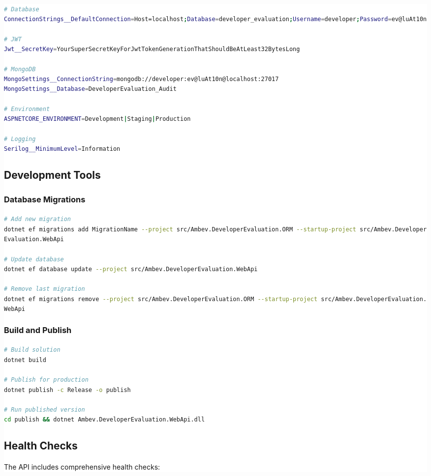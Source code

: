 ```bash
# Database
ConnectionStrings__DefaultConnection=Host=localhost;Database=developer_evaluation;Username=developer;Password=ev@luAt10n

# JWT
Jwt__SecretKey=YourSuperSecretKeyForJwtTokenGenerationThatShouldBeAtLeast32BytesLong

# MongoDB
MongoSettings__ConnectionString=mongodb://developer:ev@luAt10n@localhost:27017
MongoSettings__Database=DeveloperEvaluation_Audit

# Environment
ASPNETCORE_ENVIRONMENT=Development|Staging|Production

# Logging
Serilog__MinimumLevel=Information
```

## Development Tools

### Database Migrations
```bash
# Add new migration
dotnet ef migrations add MigrationName --project src/Ambev.DeveloperEvaluation.ORM --startup-project src/Ambev.DeveloperEvaluation.WebApi

# Update database
dotnet ef database update --project src/Ambev.DeveloperEvaluation.WebApi

# Remove last migration
dotnet ef migrations remove --project src/Ambev.DeveloperEvaluation.ORM --startup-project src/Ambev.DeveloperEvaluation.WebApi
```

### Build and Publish
```bash
# Build solution
dotnet build

# Publish for production
dotnet publish -c Release -o publish

# Run published version
cd publish && dotnet Ambev.DeveloperEvaluation.WebApi.dll
```

## Health Checks

The API includes comprehensive health checks:

